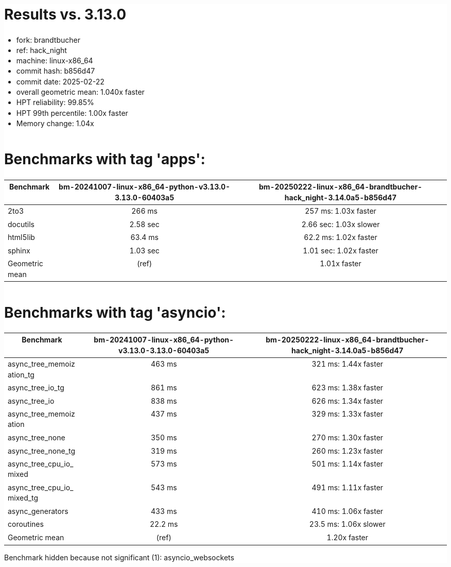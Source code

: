 # Results vs. 3.13.0

- fork: brandtbucher
- ref: hack_night
- machine: linux-x86_64
- commit hash: b856d47
- commit date: 2025-02-22
- overall geometric mean: 1.040x faster
- HPT reliability: 99.85%
- HPT 99th percentile: 1.00x faster
- Memory change: 1.04x

Benchmarks with tag 'apps':
===========================

| Benchmark      | bm-20241007-linux-x86_64-python-v3.13.0-3.13.0-60403a5 | bm-20250222-linux-x86_64-brandtbucher-hack_night-3.14.0a5-b856d47 |
|----------------|:------------------------------------------------------:|:-----------------------------------------------------------------:|
| 2to3           | 266 ms                                                 | 257 ms: 1.03x faster                                              |
| docutils       | 2.58 sec                                               | 2.66 sec: 1.03x slower                                            |
| html5lib       | 63.4 ms                                                | 62.2 ms: 1.02x faster                                             |
| sphinx         | 1.03 sec                                               | 1.01 sec: 1.02x faster                                            |
| Geometric mean | (ref)                                                  | 1.01x faster                                                      |

Benchmarks with tag 'asyncio':
==============================

| Benchmark                  | bm-20241007-linux-x86_64-python-v3.13.0-3.13.0-60403a5 | bm-20250222-linux-x86_64-brandtbucher-hack_night-3.14.0a5-b856d47 |
|----------------------------|:------------------------------------------------------:|:-----------------------------------------------------------------:|
| async_tree_memoization_tg  | 463 ms                                                 | 321 ms: 1.44x faster                                              |
| async_tree_io_tg           | 861 ms                                                 | 623 ms: 1.38x faster                                              |
| async_tree_io              | 838 ms                                                 | 626 ms: 1.34x faster                                              |
| async_tree_memoization     | 437 ms                                                 | 329 ms: 1.33x faster                                              |
| async_tree_none            | 350 ms                                                 | 270 ms: 1.30x faster                                              |
| async_tree_none_tg         | 319 ms                                                 | 260 ms: 1.23x faster                                              |
| async_tree_cpu_io_mixed    | 573 ms                                                 | 501 ms: 1.14x faster                                              |
| async_tree_cpu_io_mixed_tg | 543 ms                                                 | 491 ms: 1.11x faster                                              |
| async_generators           | 433 ms                                                 | 410 ms: 1.06x faster                                              |
| coroutines                 | 22.2 ms                                                | 23.5 ms: 1.06x slower                                             |
| Geometric mean             | (ref)                                                  | 1.20x faster                                                      |

Benchmark hidden because not significant (1): asyncio_websockets

